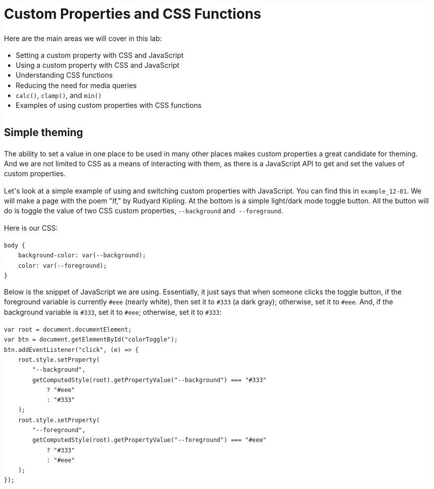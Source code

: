 
Custom Properties and CSS Functions
===================================

Here are the main areas we will cover in this lab:

-   Setting a custom property with CSS and JavaScript
-   Using a custom property with CSS and JavaScript
-   Understanding CSS functions
-   Reducing the need for media queries
-   `calc()`, `clamp()`, and
    `min()`
-   Examples of using custom properties with CSS functions



Simple theming
--------------

The ability to set a value in one place to be used in many other places
makes custom properties a great candidate for
theming. And we are not limited to CSS as a means of interacting with
them, as there is a JavaScript API to get and set the values of custom
properties.

Let's look at a simple example of using and switching custom properties
with JavaScript. You can find this in `example_12-01`. We
will make a page with the poem "If," by Rudyard Kipling. At the bottom
is a simple light/dark mode toggle button. All the button will do is
toggle the value of two CSS custom properties,
`--background` and` --foreground`.

Here is our CSS:


``` {.language-markup}
body {
    background-color: var(--background);
    color: var(--foreground);
}
```


Below is the snippet of JavaScript we are using. Essentially, it just
says that when someone clicks the toggle button, if the foreground
variable is currently `#eee` (nearly white), then
set it to `#333` (a dark gray);
otherwise, set it to `#eee`. And, if the background
variable is `#333`, set it to `#eee`;
otherwise, set it to `#333`:


``` {.language-markup}
var root = document.documentElement;
var btn = document.getElementById("colorToggle");
btn.addEventListener("click", (e) => {
    root.style.setProperty(
        "--background",
        getComputedStyle(root).getPropertyValue("--background") === "#333"
            ? "#eee"
            : "#333"
    );
    root.style.setProperty(
        "--foreground",
        getComputedStyle(root).getPropertyValue("--foreground") === "#eee"
            ? "#333"
            : "#eee"
    );
});
```
